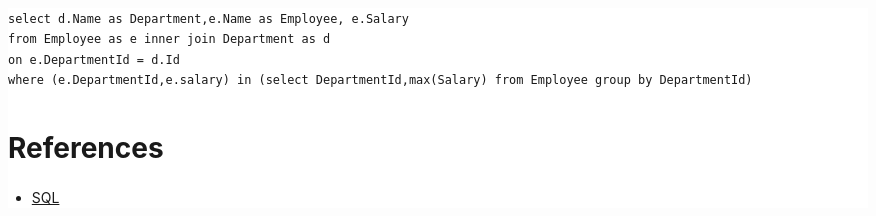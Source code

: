 ```
select d.Name as Department,e.Name as Employee, e.Salary
from Employee as e inner join Department as d
on e.DepartmentId = d.Id
where (e.DepartmentId,e.salary) in (select DepartmentId,max(Salary) from Employee group by DepartmentId)
```

# References
- [SQL](https://blog.csdn.net/wstcjf/article/details/77996594)
